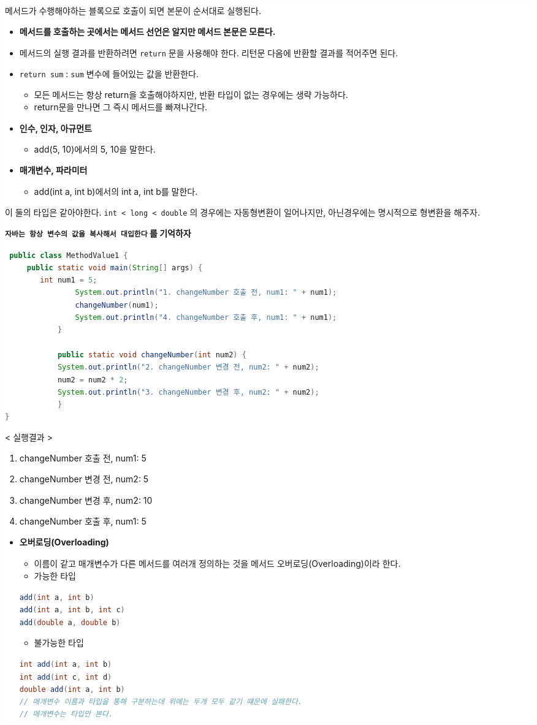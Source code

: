 메서드가 수행해야하는 블록으로 호출이 되면 본문이 순서대로 실행된다.

- **메서드를 호출하는 곳에서는 메서드 선언은 알지만 메서드 본문은 모른다.**
- 메서드의 실행 결과를 반환하려면 `return` 문을 사용해야 한다. 리턴문 다음에 반환할 결과를 적어주면 된다.
- `return sum` : `sum` 변수에 들어있는 값을 반환한다.
    - 모든 메서드는 항상 return을 호출해야하지만, 반환 타입이 없는 경우에는 생략 가능하다.
    - return문을 만나면 그 즉시 메서드를 빠져나간다.

- **인수, 인자, 아규먼트**
    - add(5, 10)에서의 5, 10을 말한다.
- **매개변수, 파라미터**
    - add(int a, int b)에서의 int a, int b를 말한다.

이 둘의 타입은 같아야한다. `int < long < double` 의 경우에는 자동형변환이 일어나지만, 아닌경우에는 명시적으로 형변환을 해주자.	

**`자바는 항상 변수의 값을 복사해서 대입한다` 를 기억하자**

```java
 public class MethodValue1 {
     public static void main(String[] args) {
        int num1 = 5;
				System.out.println("1. changeNumber 호출 전, num1: " + num1);
				changeNumber(num1);
				System.out.println("4. changeNumber 호출 후, num1: " + num1);
			}
			
			public static void changeNumber(int num2) { 
			System.out.println("2. changeNumber 변경 전, num2: " + num2); 
			num2 = num2 * 2;
			System.out.println("3. changeNumber 변경 후, num2: " + num2);
			}
}
```

< 실행결과 >

1. changeNumber 호출 전, num1: 5

2. changeNumber 변경 전, num2: 5

3. changeNumber 변경 후, num2: 10

4. changeNumber 호출 후, num1: 5

- **오버로딩(Overloading)**
    - 이름이 같고 매개변수가 다른 메서드를 여러개 정의하는 것을 메서드 오버로딩(Overloading)이라 한다.
    - 가능한 타입
    
    ```java
    add(int a, int b)
    add(int a, int b, int c)
    add(double a, double b)
    ```
    
    - 불가능한 타입
    
    ```java
    int add(int a, int b)
    int add(int c, int d)
    double add(int a, int b)
    // 매개변수 이름과 타입을 통해 구분하는데 위에는 두개 모두 같기 떄문에 실패한다.
    // 매개변수는 타입만 본다.
    ```
    
